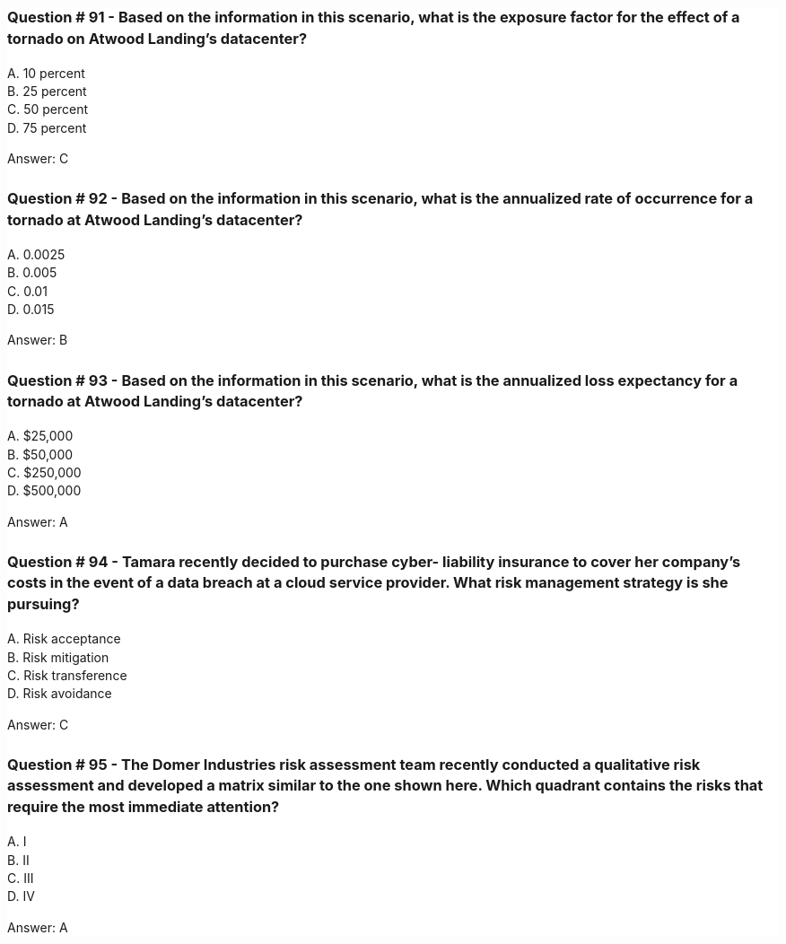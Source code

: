 ### Question # 91 - Based on the information in this scenario, what is the exposure factor for the effect of a tornado on Atwood Landing’s datacenter?          
A.	10 percent            
B. 25 percent             
C. 50 percent             
D. 75 percent               

Answer: C                

### Question # 92 - Based on the information in this scenario, what is the annualized rate of occurrence for a  tornado at Atwood Landing’s datacenter?           
A.	0.0025           
B.	0.005              
C. 0.01                
D. 0.015              

Answer: B                

### Question # 93 - Based on the information in this scenario, what is the annualized loss expectancy for a  tornado at Atwood Landing’s datacenter?             
A.	$25,000             
B.	$50,000              
C.	$250,000             
D.	$500,000                  

Answer: A                

### Question # 94 - Tamara recently decided to purchase cyber- liability insurance to cover her company’s costs in the event of a data breach at a cloud service provider. What risk management strategy is she pursuing?                    
A. Risk acceptance                
B.	Risk mitigation                   
C.	Risk transference                         
D.	Risk avoidance                   
 
Answer: C                

### Question # 95 - The Domer Industries risk assessment team recently conducted a qualitative risk assessment and developed a matrix similar to the one shown here. Which quadrant contains the risks that require the most immediate attention?                  
A.	I               
B.	II               
C.	III                
D.	IV                

Answer: A                
